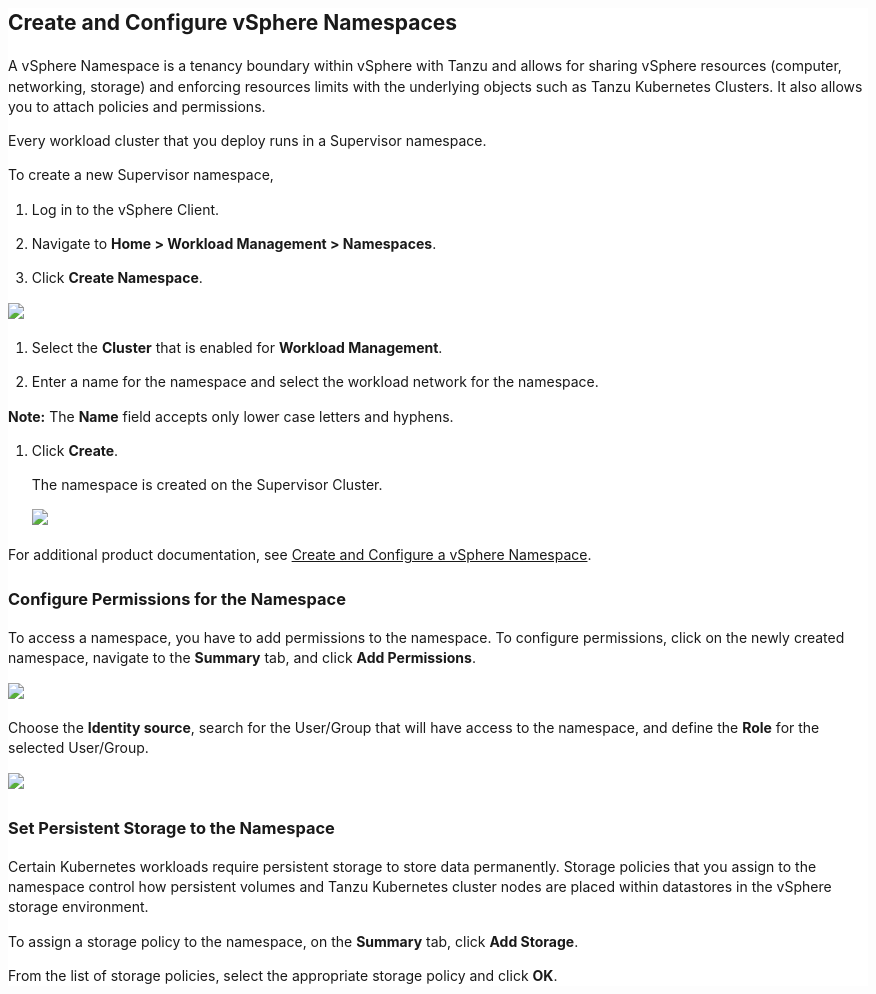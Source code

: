 ## <a id=create-namespace> </a> Create and Configure vSphere Namespaces

A vSphere Namespace is a tenancy boundary within vSphere with Tanzu and allows for sharing vSphere resources (computer, networking, storage) and enforcing resources limits with the underlying objects such as Tanzu Kubernetes Clusters. It also allows you to attach policies and permissions.

Every workload cluster that you deploy runs in a Supervisor namespace.

To create a new Supervisor namespace,

1. Log in to the vSphere Client.

1. Navigate to **Home > Workload Management > Namespaces**.

1. Click **Create Namespace**.

  ![](./img/tko-on-vsphere-with-tanzu/image32.jpg)

1. Select the **Cluster** that is enabled for **Workload Management**.

1. Enter a name for the namespace and select the workload network for the namespace.

  **Note:** The **Name** field accepts only lower case letters and hyphens.

1. Click **Create**.

	The namespace is created on the Supervisor Cluster.

   ![](./img/tko-on-vsphere-with-tanzu/image31.jpg)

For additional product documentation, see [Create and Configure a vSphere Namespace](https://docs.vmware.com/en/VMware-vSphere/7.0/vmware-vsphere-with-tanzu/GUID-177C23C4-ED81-4ADD-89A2-61654C18201B.html).   

### Configure Permissions for the Namespace

To access a namespace, you have to add permissions to the namespace. To configure permissions, click on the newly created namespace, navigate to the **Summary** tab, and click **Add Permissions**.

![](./img/tko-on-vsphere-with-tanzu/image75.jpg)

Choose the **Identity source**, search for the User/Group that will have access to the namespace, and define the **Role** for the selected User/Group.

![](./img/tko-on-vsphere-with-tanzu/image66.jpg)

### Set Persistent Storage to the Namespace

Certain Kubernetes workloads require persistent storage to store data permanently. Storage policies that you assign to the namespace control how persistent volumes and Tanzu Kubernetes cluster nodes are placed within datastores in the vSphere storage environment.

To assign a storage policy to the namespace, on the **Summary** tab, click **Add Storage**.

From the list of storage policies, select the appropriate storage policy and click **OK**.
